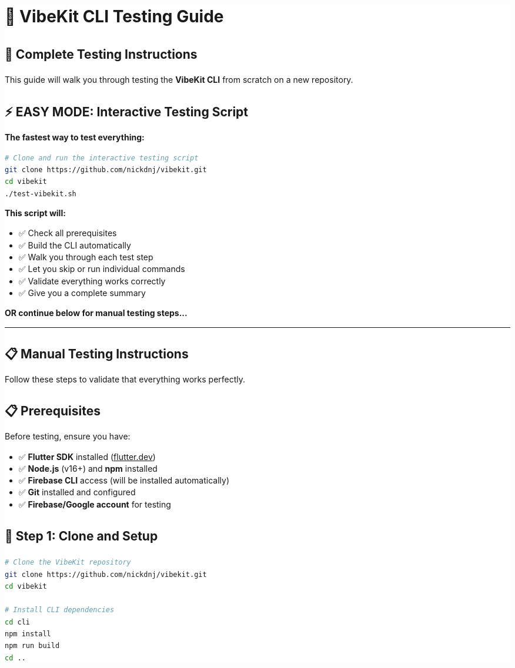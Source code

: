 # 🧪 VibeKit CLI Testing Guide

## 🚀 Complete Testing Instructions

This guide will walk you through testing the **VibeKit CLI** from scratch on a new repository. 

## ⚡ **EASY MODE: Interactive Testing Script**

**The fastest way to test everything:**

```bash
# Clone and run the interactive testing script
git clone https://github.com/nickdnj/vibekit.git
cd vibekit
./test-vibekit.sh
```

**This script will:**
- ✅ Check all prerequisites
- ✅ Build the CLI automatically  
- ✅ Walk you through each test step
- ✅ Let you skip or run individual commands
- ✅ Validate everything works correctly
- ✅ Give you a complete summary

**OR continue below for manual testing steps...**

---

## 📋 Manual Testing Instructions

Follow these steps to validate that everything works perfectly.

## 📋 Prerequisites

Before testing, ensure you have:

- ✅ **Flutter SDK** installed ([flutter.dev](https://flutter.dev/docs/get-started/install))
- ✅ **Node.js** (v16+) and **npm** installed 
- ✅ **Firebase CLI** access (will be installed automatically)
- ✅ **Git** installed and configured
- ✅ **Firebase/Google account** for testing

## 🏁 Step 1: Clone and Setup

```bash
# Clone the VibeKit repository
git clone https://github.com/nickdnj/vibekit.git
cd vibekit

# Install CLI dependencies
cd cli
npm install
npm run build
cd ..
```

